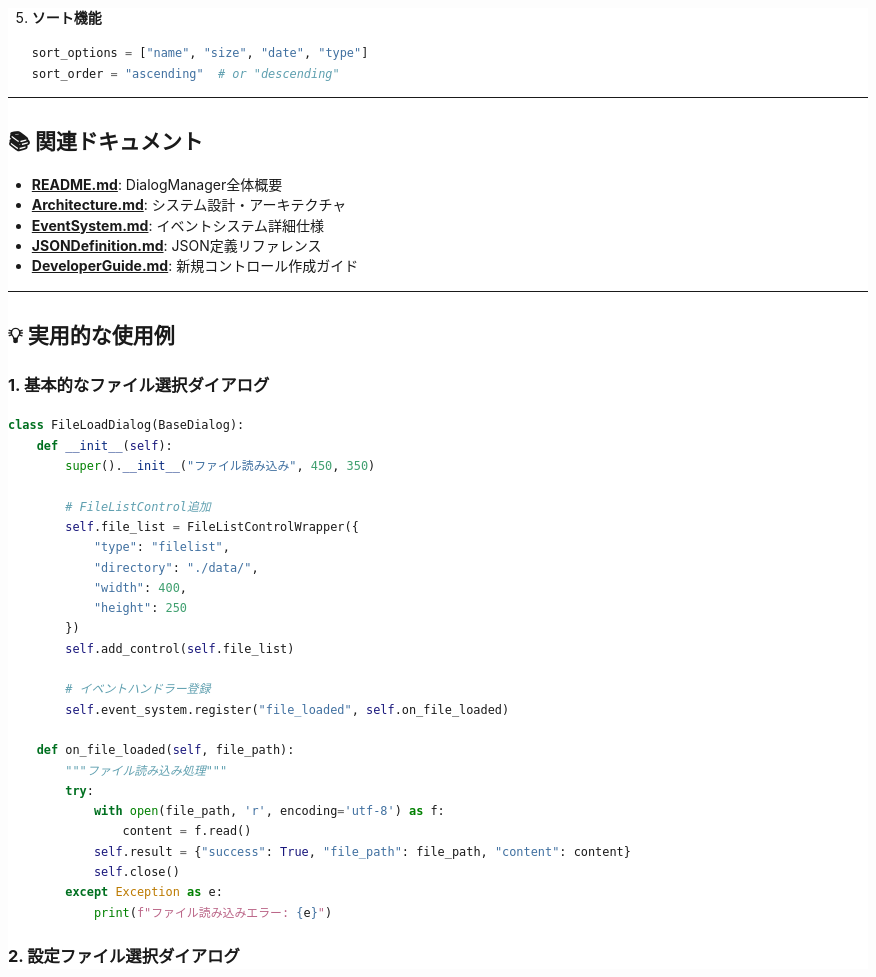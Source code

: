 5. **ソート機能**
   ```python
   sort_options = ["name", "size", "date", "type"]
   sort_order = "ascending"  # or "descending"
   ```

---

## 📚 関連ドキュメント

- **[README.md](README.md)**: DialogManager全体概要
- **[Architecture.md](Architecture.md)**: システム設計・アーキテクチャ
- **[EventSystem.md](EventSystem.md)**: イベントシステム詳細仕様
- **[JSONDefinition.md](JSONDefinition.md)**: JSON定義リファレンス
- **[DeveloperGuide.md](DeveloperGuide.md)**: 新規コントロール作成ガイド

---

## 💡 実用的な使用例

### 1. **基本的なファイル選択ダイアログ**

```python
class FileLoadDialog(BaseDialog):
    def __init__(self):
        super().__init__("ファイル読み込み", 450, 350)
        
        # FileListControl追加
        self.file_list = FileListControlWrapper({
            "type": "filelist",
            "directory": "./data/",
            "width": 400,
            "height": 250
        })
        self.add_control(self.file_list)
        
        # イベントハンドラー登録
        self.event_system.register("file_loaded", self.on_file_loaded)
        
    def on_file_loaded(self, file_path):
        """ファイル読み込み処理"""
        try:
            with open(file_path, 'r', encoding='utf-8') as f:
                content = f.read()
            self.result = {"success": True, "file_path": file_path, "content": content}
            self.close()
        except Exception as e:
            print(f"ファイル読み込みエラー: {e}")
```

### 2. **設定ファイル選択ダイアログ**
